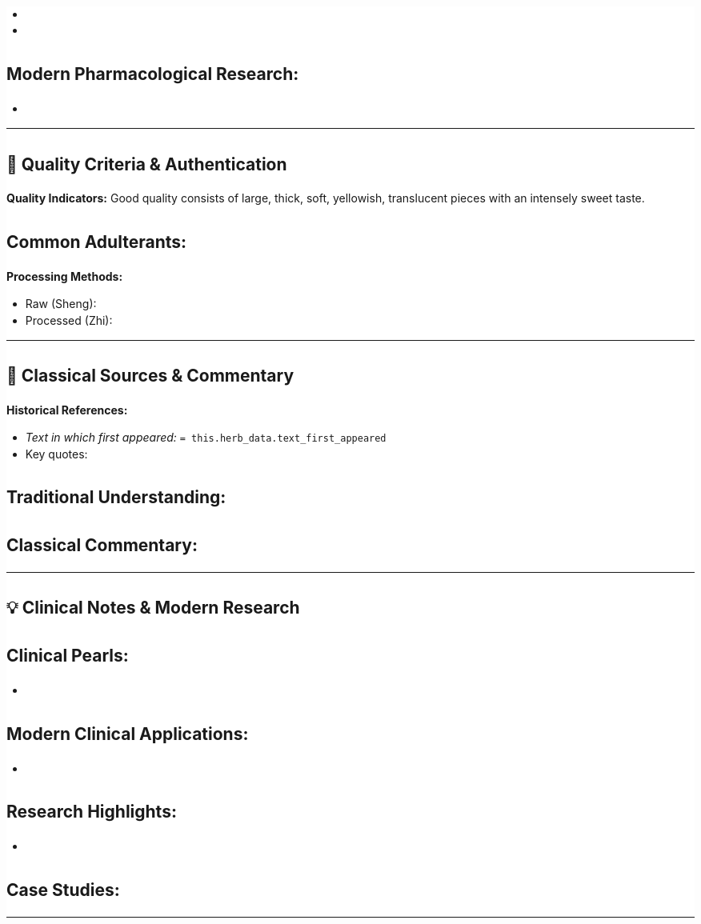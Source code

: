 -
-

**Modern Pharmacological Research:**
-
-

---

## 🌱 Quality Criteria & Authentication

**Quality Indicators:**
Good quality consists of large, thick, soft, yellowish, translucent pieces with an intensely sweet taste.

**Common Adulterants:**
-

**Processing Methods:**
- Raw (Sheng):
- Processed (Zhi):

---

## 🧾 Classical Sources & Commentary

**Historical References:**
- *Text in which first appeared:* `= this.herb_data.text_first_appeared`
- Key quotes:
  >

**Traditional Understanding:**
-

**Classical Commentary:**
-

---

## 💡 Clinical Notes & Modern Research

**Clinical Pearls:**
-
-

**Modern Clinical Applications:**
-
-

**Research Highlights:**
-
-

**Case Studies:**
-

---